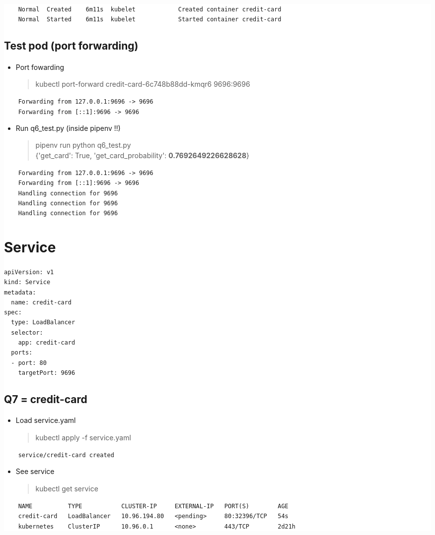 ```
    Normal  Created    6m11s  kubelet            Created container credit-card
    Normal  Started    6m11s  kubelet            Started container credit-card

```

## Test pod (port forwarding)

- Port fowarding
    >  kubectl port-forward credit-card-6c748b88dd-kmqr6 9696:9696 
```
    Forwarding from 127.0.0.1:9696 -> 9696
    Forwarding from [::1]:9696 -> 9696
```

- Run q6_test.py (inside pipenv !!)
    > pipenv run python q6_test.py    
    > {'get_card': True, 'get_card_probability': **0.7692649226628628**}

```
    Forwarding from 127.0.0.1:9696 -> 9696
    Forwarding from [::1]:9696 -> 9696
    Handling connection for 9696
    Handling connection for 9696
    Handling connection for 9696
```


# Service

```
apiVersion: v1
kind: Service
metadata:
  name: credit-card
spec:
  type: LoadBalancer
  selector:
    app: credit-card
  ports:
  - port: 80
    targetPort: 9696
```

## Q7 = **credit-card**

- Load service.yaml
    > kubectl apply -f service.yaml 
```
    service/credit-card created
```
- See service
    > kubectl get service
```
    NAME          TYPE           CLUSTER-IP     EXTERNAL-IP   PORT(S)        AGE
    credit-card   LoadBalancer   10.96.194.80   <pending>     80:32396/TCP   54s
    kubernetes    ClusterIP      10.96.0.1      <none>        443/TCP        2d21h
```
